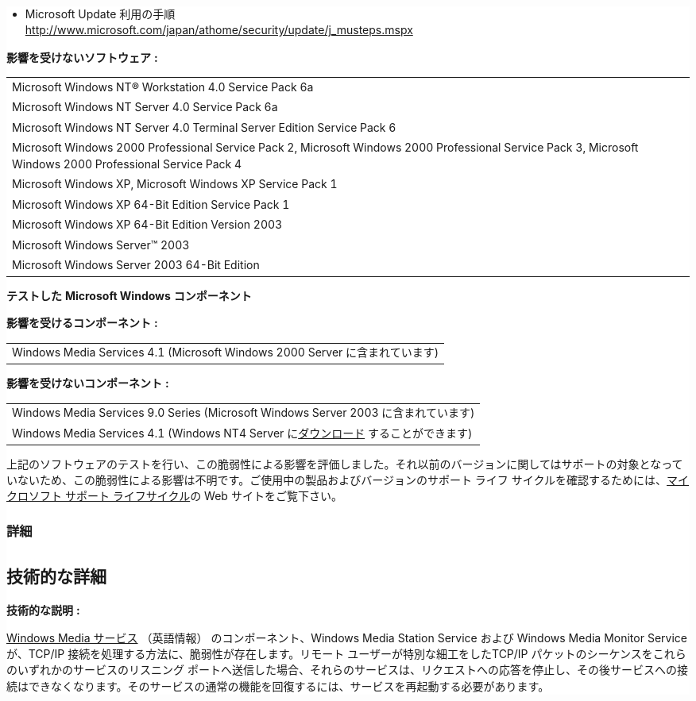 -   Microsoft Update 利用の手順    
    <http://www.microsoft.com/japan/athome/security/update/j_musteps.mspx>

**影響を受けないソフトウェア** **:**

|                                                                                                                                                            |
|------------------------------------------------------------------------------------------------------------------------------------------------------------|
| Microsoft Windows NT® Workstation 4.0 Service Pack 6a                                                                                                      |
| Microsoft Windows NT Server 4.0 Service Pack 6a                                                                                                            |
| Microsoft Windows NT Server 4.0 Terminal Server Edition Service Pack 6                                                                                     |
| Microsoft Windows 2000 Professional Service Pack 2, Microsoft Windows 2000 Professional Service Pack 3, Microsoft Windows 2000 Professional Service Pack 4 |
| Microsoft Windows XP, Microsoft Windows XP Service Pack 1                                                                                                  |
| Microsoft Windows XP 64-Bit Edition Service Pack 1                                                                                                         |
| Microsoft Windows XP 64-Bit Edition Version 2003                                                                                                           |
| Microsoft Windows Server™ 2003                                                                                                                             |
| Microsoft Windows Server 2003 64-Bit Edition                                                                                                               |

**テストした** **Microsoft Windows** **コンポーネント**

**影響を受けるコンポーネント** **:**

|                                                                             |
|-----------------------------------------------------------------------------|
| Windows Media Services 4.1 (Microsoft Windows 2000 Server に含まれています) |

**影響を受けないコンポーネント** **:**

|                                                                                                                                                                     |
|---------------------------------------------------------------------------------------------------------------------------------------------------------------------|
| Windows Media Services 9.0 Series (Microsoft Windows Server 2003 に含まれています)                                                                                  |
| Windows Media Services 4.1 (Windows NT4 Server に[ダウンロード](http://www.microsoft.com/japan/windows/windowsmedia/technologies/services.aspx) することができます) |

上記のソフトウェアのテストを行い、この脆弱性による影響を評価しました。それ以前のバージョンに関してはサポートの対象となっていないため、この脆弱性による影響は不明です。ご使用中の製品およびバージョンのサポート ライフ サイクルを確認するためには、[マイクロソフト サポート ライフサイクル](http://support.microsoft.com/lifecycle/)の Web サイトをご覧下さい。

### 詳細

技術的な詳細
------------


**技術的な説明** **:**

[Windows Media サービス](http://www.microsoft.com/technet/prodtechnol/windows2000pro/maintain/w2kmngd/15_2kwms.mspx) （英語情報） のコンポーネント、Windows Media Station Service および Windows Media Monitor Service が、TCP/IP 接続を処理する方法に、脆弱性が存在します。リモート ユーザーが特別な細工をしたTCP/IP パケットのシーケンスをこれらのいずれかのサービスのリスニング ポートへ送信した場合、それらのサービスは、リクエストへの応答を停止し、その後サービスへの接続はできなくなります。そのサービスの通常の機能を回復するには、サービスを再起動する必要があります。
